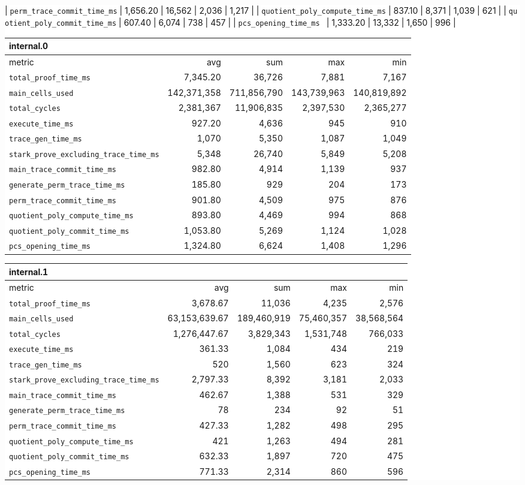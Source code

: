 | `perm_trace_commit_time_ms` |  1,656.20 |  16,562 |  2,036 |  1,217 |
| `quotient_poly_compute_time_ms` |  837.10 |  8,371 |  1,039 |  621 |
| `quotient_poly_commit_time_ms` |  607.40 |  6,074 |  738 |  457 |
| `pcs_opening_time_ms ` |  1,333.20 |  13,332 |  1,650 |  996 |

| internal.0 |||||
|:---|---:|---:|---:|---:|
|metric|avg|sum|max|min|
| `total_proof_time_ms ` |  7,345.20 |  36,726 |  7,881 |  7,167 |
| `main_cells_used     ` |  142,371,358 |  711,856,790 |  143,739,963 |  140,819,892 |
| `total_cycles        ` |  2,381,367 |  11,906,835 |  2,397,530 |  2,365,277 |
| `execute_time_ms     ` |  927.20 |  4,636 |  945 |  910 |
| `trace_gen_time_ms   ` |  1,070 |  5,350 |  1,087 |  1,049 |
| `stark_prove_excluding_trace_time_ms` |  5,348 |  26,740 |  5,849 |  5,208 |
| `main_trace_commit_time_ms` |  982.80 |  4,914 |  1,139 |  937 |
| `generate_perm_trace_time_ms` |  185.80 |  929 |  204 |  173 |
| `perm_trace_commit_time_ms` |  901.80 |  4,509 |  975 |  876 |
| `quotient_poly_compute_time_ms` |  893.80 |  4,469 |  994 |  868 |
| `quotient_poly_commit_time_ms` |  1,053.80 |  5,269 |  1,124 |  1,028 |
| `pcs_opening_time_ms ` |  1,324.80 |  6,624 |  1,408 |  1,296 |

| internal.1 |||||
|:---|---:|---:|---:|---:|
|metric|avg|sum|max|min|
| `total_proof_time_ms ` |  3,678.67 |  11,036 |  4,235 |  2,576 |
| `main_cells_used     ` |  63,153,639.67 |  189,460,919 |  75,460,357 |  38,568,564 |
| `total_cycles        ` |  1,276,447.67 |  3,829,343 |  1,531,748 |  766,033 |
| `execute_time_ms     ` |  361.33 |  1,084 |  434 |  219 |
| `trace_gen_time_ms   ` |  520 |  1,560 |  623 |  324 |
| `stark_prove_excluding_trace_time_ms` |  2,797.33 |  8,392 |  3,181 |  2,033 |
| `main_trace_commit_time_ms` |  462.67 |  1,388 |  531 |  329 |
| `generate_perm_trace_time_ms` |  78 |  234 |  92 |  51 |
| `perm_trace_commit_time_ms` |  427.33 |  1,282 |  498 |  295 |
| `quotient_poly_compute_time_ms` |  421 |  1,263 |  494 |  281 |
| `quotient_poly_commit_time_ms` |  632.33 |  1,897 |  720 |  475 |
| `pcs_opening_time_ms ` |  771.33 |  2,314 |  860 |  596 |
